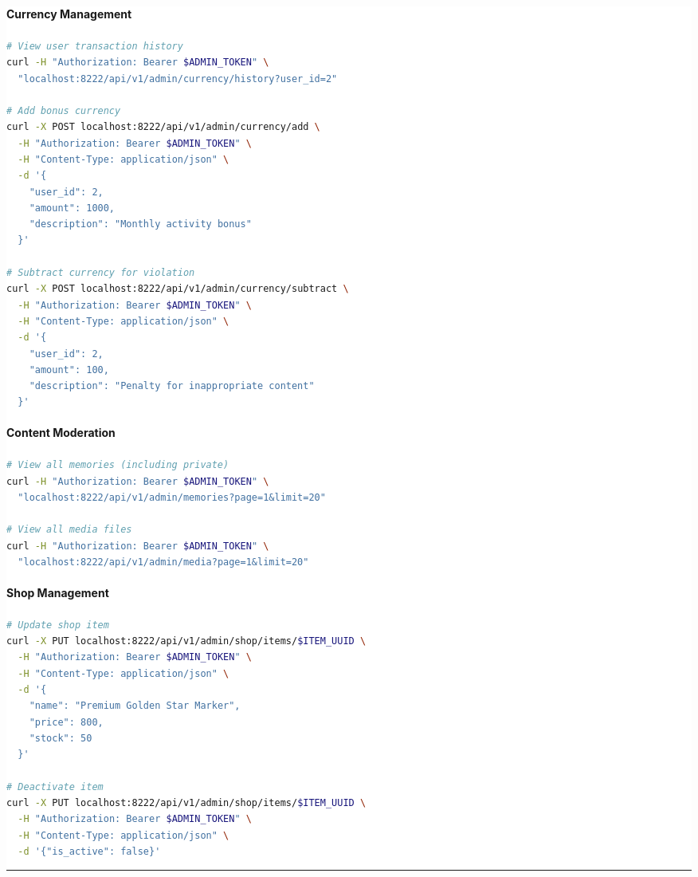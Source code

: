 #### Currency Management
```bash
# View user transaction history
curl -H "Authorization: Bearer $ADMIN_TOKEN" \
  "localhost:8222/api/v1/admin/currency/history?user_id=2"

# Add bonus currency
curl -X POST localhost:8222/api/v1/admin/currency/add \
  -H "Authorization: Bearer $ADMIN_TOKEN" \
  -H "Content-Type: application/json" \
  -d '{
    "user_id": 2,
    "amount": 1000,
    "description": "Monthly activity bonus"
  }'

# Subtract currency for violation
curl -X POST localhost:8222/api/v1/admin/currency/subtract \
  -H "Authorization: Bearer $ADMIN_TOKEN" \
  -H "Content-Type: application/json" \
  -d '{
    "user_id": 2,
    "amount": 100,
    "description": "Penalty for inappropriate content"
  }'
```

#### Content Moderation
```bash
# View all memories (including private)
curl -H "Authorization: Bearer $ADMIN_TOKEN" \
  "localhost:8222/api/v1/admin/memories?page=1&limit=20"

# View all media files  
curl -H "Authorization: Bearer $ADMIN_TOKEN" \
  "localhost:8222/api/v1/admin/media?page=1&limit=20"
```

#### Shop Management
```bash
# Update shop item
curl -X PUT localhost:8222/api/v1/admin/shop/items/$ITEM_UUID \
  -H "Authorization: Bearer $ADMIN_TOKEN" \
  -H "Content-Type: application/json" \
  -d '{
    "name": "Premium Golden Star Marker",
    "price": 800,
    "stock": 50
  }'

# Deactivate item
curl -X PUT localhost:8222/api/v1/admin/shop/items/$ITEM_UUID \
  -H "Authorization: Bearer $ADMIN_TOKEN" \
  -H "Content-Type: application/json" \
  -d '{"is_active": false}'
```

---